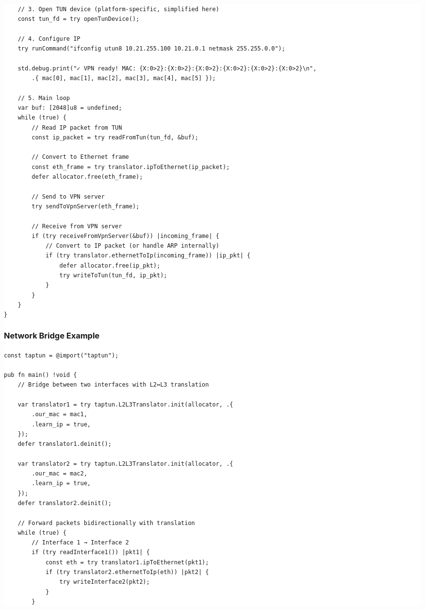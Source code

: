 ```zig
    // 3. Open TUN device (platform-specific, simplified here)
    const tun_fd = try openTunDevice();
    
    // 4. Configure IP
    try runCommand("ifconfig utun8 10.21.255.100 10.21.0.1 netmask 255.255.0.0");

    std.debug.print("✓ VPN ready! MAC: {X:0>2}:{X:0>2}:{X:0>2}:{X:0>2}:{X:0>2}:{X:0>2}\n",
        .{ mac[0], mac[1], mac[2], mac[3], mac[4], mac[5] });

    // 5. Main loop
    var buf: [2048]u8 = undefined;
    while (true) {
        // Read IP packet from TUN
        const ip_packet = try readFromTun(tun_fd, &buf);
        
        // Convert to Ethernet frame
        const eth_frame = try translator.ipToEthernet(ip_packet);
        defer allocator.free(eth_frame);
        
        // Send to VPN server
        try sendToVpnServer(eth_frame);
        
        // Receive from VPN server
        if (try receiveFromVpnServer(&buf)) |incoming_frame| {
            // Convert to IP packet (or handle ARP internally)
            if (try translator.ethernetToIp(incoming_frame)) |ip_pkt| {
                defer allocator.free(ip_pkt);
                try writeToTun(tun_fd, ip_pkt);
            }
        }
    }
}
```

### Network Bridge Example

```zig
const taptun = @import("taptun");

pub fn main() !void {
    // Bridge between two interfaces with L2↔L3 translation
    
    var translator1 = try taptun.L2L3Translator.init(allocator, .{
        .our_mac = mac1,
        .learn_ip = true,
    });
    defer translator1.deinit();
    
    var translator2 = try taptun.L2L3Translator.init(allocator, .{
        .our_mac = mac2,
        .learn_ip = true,
    });
    defer translator2.deinit();
    
    // Forward packets bidirectionally with translation
    while (true) {
        // Interface 1 → Interface 2
        if (try readInterface1()) |pkt1| {
            const eth = try translator1.ipToEthernet(pkt1);
            if (try translator2.ethernetToIp(eth)) |pkt2| {
                try writeInterface2(pkt2);
            }
        }
```